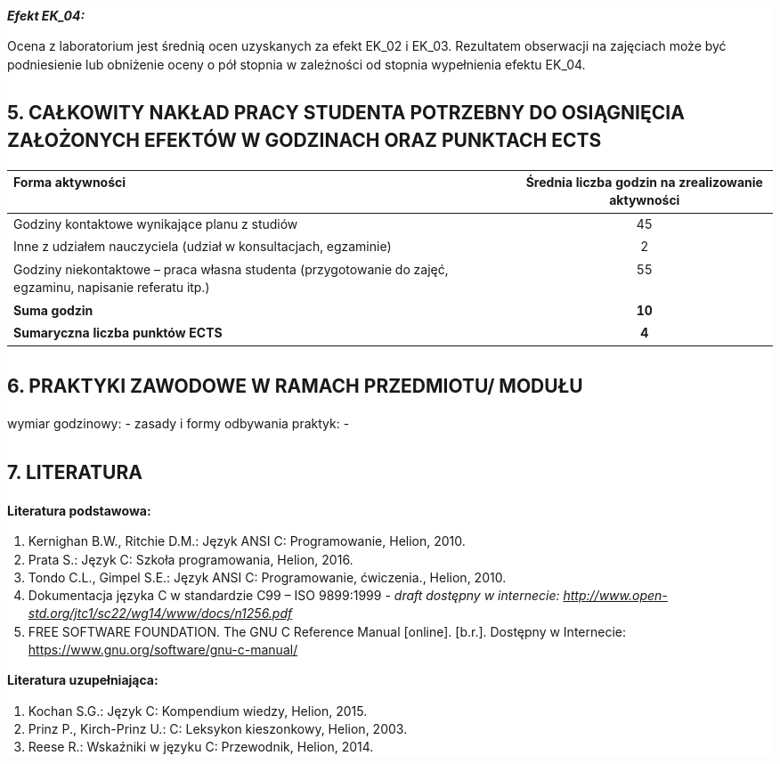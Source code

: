 ***Efekt EK_04:***

Ocena z laboratorium jest średnią ocen uzyskanych za efekt EK_02 i EK_03. Rezultatem obserwacji na zajęciach może być podniesienie lub obniżenie oceny o pół stopnia w zależności od stopnia wypełnienia efektu EK_04.


## 5. CAŁKOWITY NAKŁAD PRACY STUDENTA POTRZEBNY DO OSIĄGNIĘCIA ZAŁOŻONYCH EFEKTÓW W GODZINACH ORAZ PUNKTACH ECTS 

| Forma aktywności | Średnia liczba godzin na zrealizowanie aktywności |
|:-|:-:|
| Godziny kontaktowe wynikające planu z studiów | 45 |
| Inne z udziałem nauczyciela (udział w konsultacjach, egzaminie) | 2 |
| Godziny niekontaktowe – praca własna studenta (przygotowanie do zajęć, egzaminu, napisanie referatu itp.) | 55 |
| **Suma godzin** | **10** |
| **Sumaryczna liczba punktów ECTS** | **4** |


## 6. PRAKTYKI ZAWODOWE W RAMACH PRZEDMIOTU/ MODUŁU 

wymiar godzinowy: -
zasady i formy odbywania praktyk: -

## 7. LITERATURA 

**Literatura podstawowa:** 

1. Kernighan B.W., Ritchie D.M.: Język ANSI C: Programowanie, Helion,  2010.
2. Prata S.: Język C: Szkoła programowania, Helion, 2016.
3. Tondo C.L., Gimpel S.E.: Język ANSI C: Programowanie, ćwiczenia., Helion, 2010. 
4. Dokumentacja języka C w standardzie C99 – ISO 9899:1999 - *draft dostępny w internecie: http://www.open-std.org/jtc1/sc22/wg14/www/docs/n1256.pdf*
5. FREE SOFTWARE FOUNDATION. The GNU C Reference Manual [online]. [b.r.]. Dostępny w Internecie: https://www.gnu.org/software/gnu-c-manual/ 

**Literatura uzupełniająca:**

1. Kochan S.G.: Język C: Kompendium wiedzy, Helion, 2015.
2. Prinz P., Kirch-Prinz U.: C: Leksykon kieszonkowy, Helion, 2003.
3. Reese R.: Wskaźniki w języku C: Przewodnik, Helion, 2014.  
